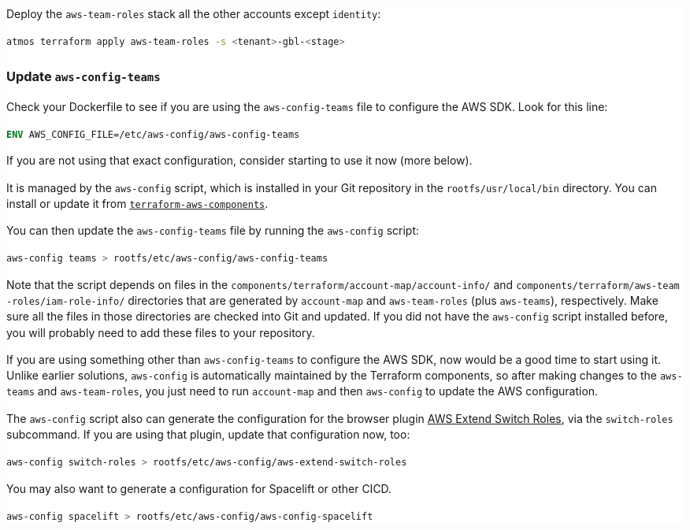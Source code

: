 Deploy the `aws-team-roles` stack all the other accounts except `identity`:

```bash
atmos terraform apply aws-team-roles -s <tenant>-gbl-<stage>
```

### Update `aws-config-teams`

Check your Dockerfile to see if you are using the `aws-config-teams` file to
configure the AWS SDK. Look for this line:

```Dockerfile
ENV AWS_CONFIG_FILE=/etc/aws-config/aws-config-teams
```

If you are not using that exact configuration, consider starting to use it
now (more below).

It is managed by the `aws-config` script, which is installed in your Git
repository in the `rootfs/usr/local/bin` directory. You can install or
update it from
[`terraform-aws-components`](https://github.com/cloudposse/terraform-aws-components/blob/main/rootfs/usr/local/bin/aws-config).

You can then update the `aws-config-teams` file by running the `aws-config`
script:

```bash
aws-config teams > rootfs/etc/aws-config/aws-config-teams
```

Note that the script depends on files in
the `components/terraform/account-map/account-info/` and
`components/terraform/aws-team-roles/iam-role-info/` directories that are
generated by `account-map` and `aws-team-roles` (plus `aws-teams`),
respectively. Make sure all the files in those directories are checked into Git
and updated. If you did not have the `aws-config` script installed before, you
will probably need to add these files to your repository.

If you are using something other than `aws-config-teams` to configure the
AWS SDK, now would be a good time to start using it. Unlike earlier
solutions, `aws-config` is automatically maintained by the Terraform
components, so after making changes to the `aws-teams` and `aws-team-roles`,
you just need to run `account-map` and then `aws-config` to update the AWS
configuration.

The `aws-config` script also can generate the configuration for the browser
plugin [AWS Extend Switch Roles](https://github.com/tilfinltd/aws-extend-switch-roles),
via the `switch-roles` subcommand. If you are using that plugin, update that
configuration now, too:

```bash
aws-config switch-roles > rootfs/etc/aws-config/aws-extend-switch-roles
```

You may also want to generate a configuration for Spacelift or other CICD.

```bash
aws-config spacelift > rootfs/etc/aws-config/aws-config-spacelift
```
